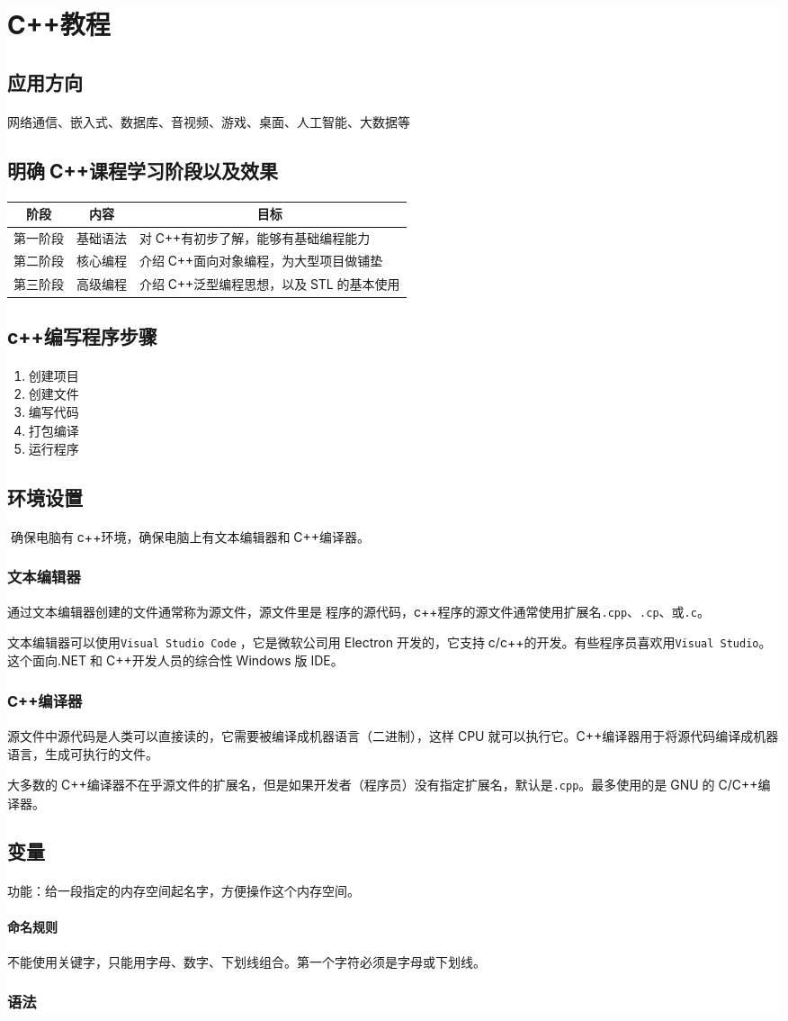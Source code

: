 # C++教程

## 应用方向

网络通信、嵌入式、数据库、音视频、游戏、桌面、人工智能、大数据等

## 明确 C++课程学习阶段以及效果

| 阶段     | 内容     | 目标                                      |
| -------- | -------- | ----------------------------------------- |
| 第一阶段 | 基础语法 | 对 C++有初步了解，能够有基础编程能力      |
| 第二阶段 | 核心编程 | 介绍 C++面向对象编程，为大型项目做铺垫    |
| 第三阶段 | 高级编程 | 介绍 C++泛型编程思想，以及 STL 的基本使用 |

## c++编写程序步骤

1. 创建项目
2. 创建文件
3. 编写代码
4. 打包编译
5. 运行程序

## 环境设置

​     确保电脑有 c++环境，确保电脑上有文本编辑器和 C++编译器。

### 文本编辑器

通过文本编辑器创建的文件通常称为源文件，源文件里是 程序的源代码，c++程序的源文件通常使用扩展名`.cpp`、`.cp`、或`.c`。

文本编辑器可以使用`Visual Studio Code` ，它是微软公司用 Electron 开发的，它支持 c/c++的开发。有些程序员喜欢用`Visual Studio`。这个面向.NET 和 C++开发人员的综合性 Windows 版 IDE。

### C++编译器

源文件中源代码是人类可以直接读的，它需要被编译成机器语言（二进制），这样 CPU 就可以执行它。C++编译器用于将源代码编译成机器语言，生成可执行的文件。

大多数的 C++编译器不在乎源文件的扩展名，但是如果开发者（程序员）没有指定扩展名，默认是`.cpp`。最多使用的是 GNU 的 C/C++编译器。

## 变量

功能：给一段指定的内存空间起名字，方便操作这个内存空间。

#### 命名规则

不能使用关键字，只能用字母、数字、下划线组合。第一个字符必须是字母或下划线。

### 语法
